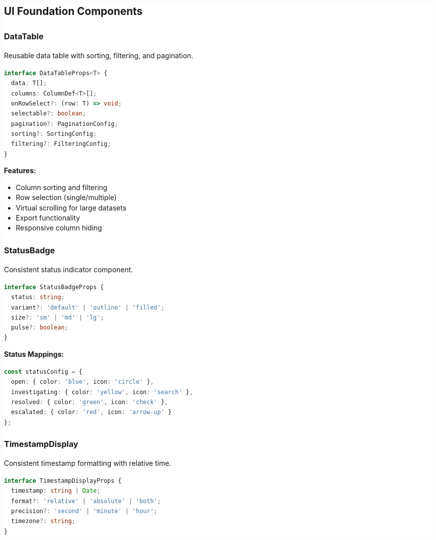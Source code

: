 
## UI Foundation Components

### DataTable

Reusable data table with sorting, filtering, and pagination.

```typescript
interface DataTableProps<T> {
  data: T[];
  columns: ColumnDef<T>[];
  onRowSelect?: (row: T) => void;
  selectable?: boolean;
  pagination?: PaginationConfig;
  sorting?: SortingConfig;
  filtering?: FilteringConfig;
}
```

**Features:**
- Column sorting and filtering
- Row selection (single/multiple)
- Virtual scrolling for large datasets
- Export functionality
- Responsive column hiding

### StatusBadge

Consistent status indicator component.

```typescript
interface StatusBadgeProps {
  status: string;
  variant?: 'default' | 'outline' | 'filled';
  size?: 'sm' | 'md' | 'lg';
  pulse?: boolean;
}
```

**Status Mappings:**
```typescript
const statusConfig = {
  open: { color: 'blue', icon: 'circle' },
  investigating: { color: 'yellow', icon: 'search' },
  resolved: { color: 'green', icon: 'check' },
  escalated: { color: 'red', icon: 'arrow-up' }
};
```

### TimestampDisplay

Consistent timestamp formatting with relative time.

```typescript
interface TimestampDisplayProps {
  timestamp: string | Date;
  format?: 'relative' | 'absolute' | 'both';
  precision?: 'second' | 'minute' | 'hour';
  timezone?: string;
}
```
